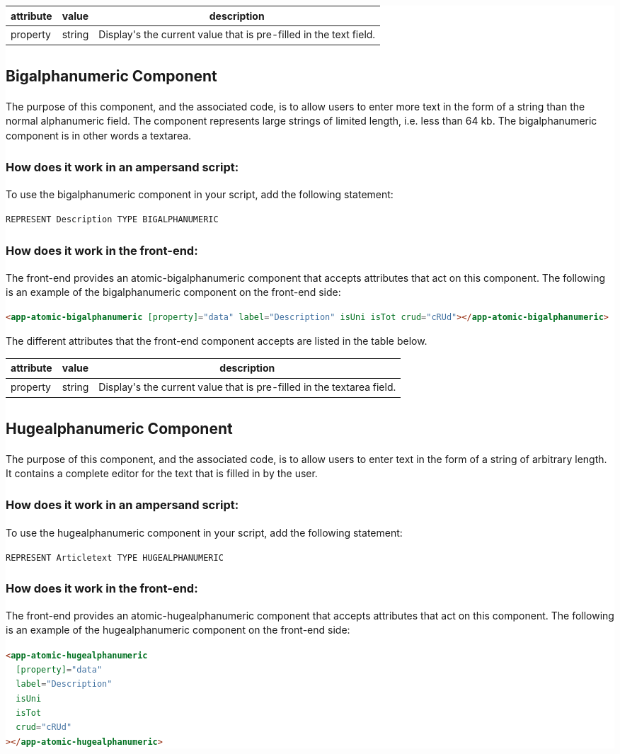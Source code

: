 | attribute | value  | description                                                       |
| --------- | ------ | ----------------------------------------------------------------- |
| property  | string | Display's the current value that is pre-filled in the text field. |

## Bigalphanumeric Component

The purpose of this component, and the associated code, is to allow users to enter more text in the form of a string than the normal alphanumeric field. The component represents large strings of limited length, i.e. less than 64 kb. The bigalphanumeric component is in other words a textarea.

### How does it work in an ampersand script:

To use the bigalphanumeric component in your script, add the following statement:

```
REPRESENT Description TYPE BIGALPHANUMERIC
```

### How does it work in the front-end:

The front-end provides an atomic-bigalphanumeric component that accepts attributes that act on this component. The following is an example of the bigalphanumeric component on the front-end side:

```html
<app-atomic-bigalphanumeric [property]="data" label="Description" isUni isTot crud="cRUd"></app-atomic-bigalphanumeric>
```

The different attributes that the front-end component accepts are listed in the table below.

| attribute | value  | description                                                           |
| --------- | ------ | --------------------------------------------------------------------- |
| property  | string | Display's the current value that is pre-filled in the textarea field. |

## Hugealphanumeric Component

The purpose of this component, and the associated code, is to allow users to enter text in the form of a string of arbitrary length. It contains a complete editor for the text that is filled in by the user.

### How does it work in an ampersand script:

To use the hugealphanumeric component in your script, add the following statement:

```
REPRESENT Articletext TYPE HUGEALPHANUMERIC
```

### How does it work in the front-end:

The front-end provides an atomic-hugealphanumeric component that accepts attributes that act on this component. The following is an example of the hugealphanumeric component on the front-end side:

```html
<app-atomic-hugealphanumeric
  [property]="data"
  label="Description"
  isUni
  isTot
  crud="cRUd"
></app-atomic-hugealphanumeric>
```

